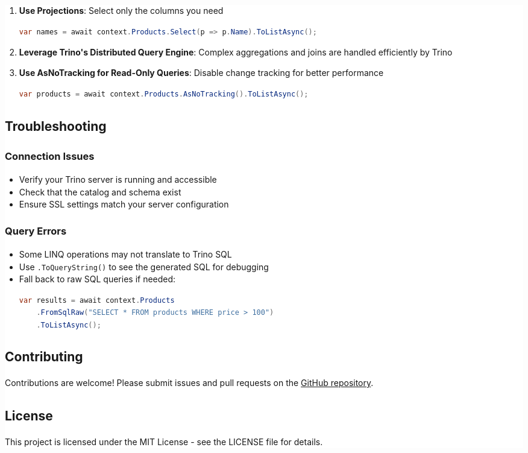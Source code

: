 1. **Use Projections**: Select only the columns you need
   ```csharp
   var names = await context.Products.Select(p => p.Name).ToListAsync();
   ```

2. **Leverage Trino's Distributed Query Engine**: Complex aggregations and joins are handled efficiently by Trino

3. **Use AsNoTracking for Read-Only Queries**: Disable change tracking for better performance
   ```csharp
   var products = await context.Products.AsNoTracking().ToListAsync();
   ```

## Troubleshooting

### Connection Issues
- Verify your Trino server is running and accessible
- Check that the catalog and schema exist
- Ensure SSL settings match your server configuration

### Query Errors
- Some LINQ operations may not translate to Trino SQL
- Use `.ToQueryString()` to see the generated SQL for debugging
- Fall back to raw SQL queries if needed:
  ```csharp
  var results = await context.Products
      .FromSqlRaw("SELECT * FROM products WHERE price > 100")
      .ToListAsync();
  ```

## Contributing

Contributions are welcome! Please submit issues and pull requests on the [GitHub repository](https://github.com/jgerits/TrinoClient).

## License

This project is licensed under the MIT License - see the LICENSE file for details.
